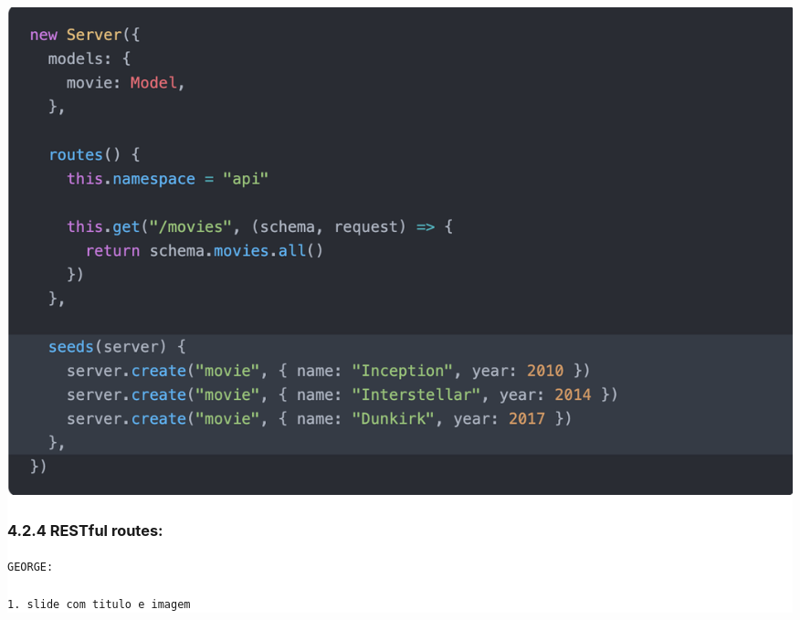 ![seeds](assets/images/seeds-simple.png)

### 4.2.4 RESTful routes:

```
GEORGE:

1. slide com titulo e imagem
```
